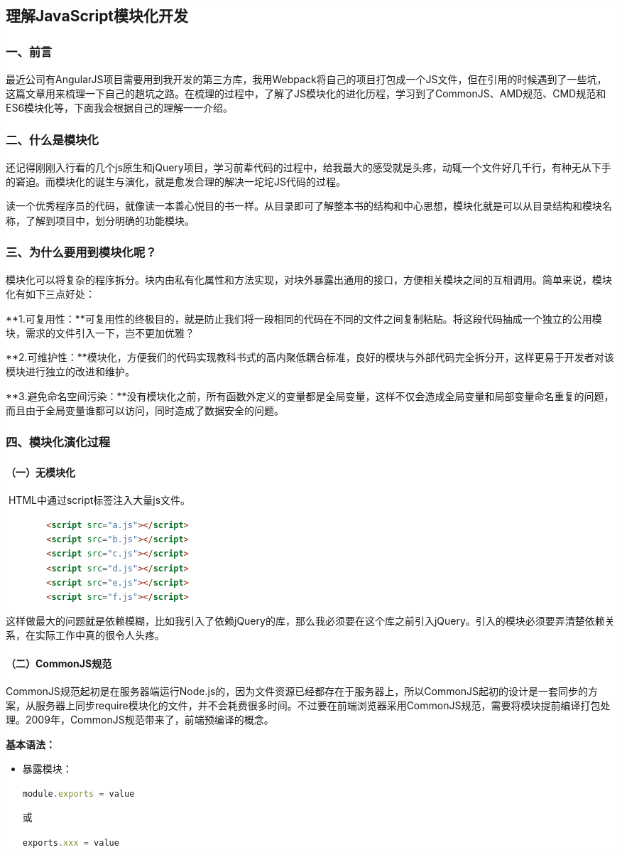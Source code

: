 ## 理解JavaScript模块化开发

### 一、前言

​		最近公司有AngularJS项目需要用到我开发的第三方库，我用Webpack将自己的项目打包成一个JS文件，但在引用的时候遇到了一些坑，这篇文章用来梳理一下自己的趟坑之路。在梳理的过程中，了解了JS模块化的进化历程，学习到了CommonJS、AMD规范、CMD规范和ES6模块化等，下面我会根据自己的理解一一介绍。

### 二、什么是模块化

​		还记得刚刚入行看的几个js原生和jQuery项目，学习前辈代码的过程中，给我最大的感受就是头疼，动辄一个文件好几千行，有种无从下手的窘迫。而模块化的诞生与演化，就是愈发合理的解决一坨坨JS代码的过程。

​		读一个优秀程序员的代码，就像读一本善心悦目的书一样。从目录即可了解整本书的结构和中心思想，模块化就是可以从目录结构和模块名称，了解到项目中，划分明确的功能模块。

### 三、为什么要用到模块化呢？

​		模块化可以将复杂的程序拆分。块内由私有化属性和方法实现，对块外暴露出通用的接口，方便相关模块之间的互相调用。简单来说，模块化有如下三点好处：

​		**1.可复用性：**可复用性的终极目的，就是防止我们将一段相同的代码在不同的文件之间复制粘贴。将这段代码抽成一个独立的公用模块，需求的文件引入一下，岂不更加优雅？

​		**2.可维护性：**模块化，方便我们的代码实现教科书式的高内聚低耦合标准，良好的模块与外部代码完全拆分开，这样更易于开发者对该模块进行独立的改进和维护。

​		**3.避免命名空间污染：**没有模块化之前，所有函数外定义的变量都是全局变量，这样不仅会造成全局变量和局部变量命名重复的问题，而且由于全局变量谁都可以访问，同时造成了数据安全的问题。

### 四、模块化演化过程

#### 	（一）无模块化

​		HTML中通过script标签注入大量js文件。

```html
        <script src="a.js"></script>　　
        <script src="b.js"></script>
        <script src="c.js"></script>
        <script src="d.js"></script>
        <script src="e.js"></script>
        <script src="f.js"></script>
```
​		这样做最大的问题就是依赖模糊，比如我引入了依赖jQuery的库，那么我必须要在这个库之前引入jQuery。引入的模块必须要弄清楚依赖关系，在实际工作中真的很令人头疼。

#### 	（二）CommonJS规范

​		CommonJS规范起初是在服务器端运行Node.js的，因为文件资源已经都存在于服务器上，所以CommonJS起初的设计是一套同步的方案，从服务器上同步require模块化的文件，并不会耗费很多时间。不过要在前端浏览器采用CommonJS规范，需要将模块提前编译打包处理。2009年，CommonJS规范带来了，前端预编译的概念。

**基本语法：**

- 暴露模块：

  ```javascript
  module.exports = value
  ```

   或

  ```javascript
  exports.xxx = value
  ```
